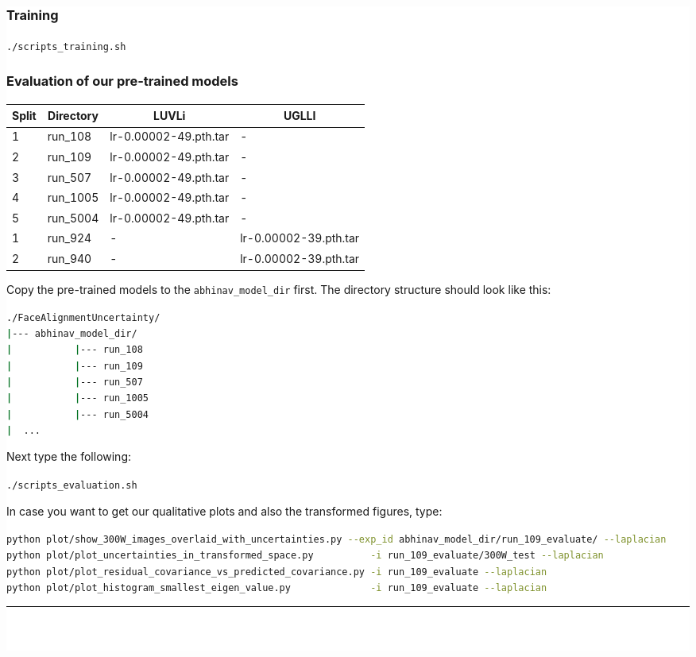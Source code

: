 ### Training
```bash
./scripts_training.sh
```

### Evaluation of our pre-trained models

| Split | Directory |  LUVLi                | UGLLI                 |
|-------|-----------|-----------------------|-----------------------|
| 1     | run_108   | lr-0.00002-49.pth.tar | - |
| 2     | run_109   | lr-0.00002-49.pth.tar | - |
| 3     | run_507   | lr-0.00002-49.pth.tar | - |
| 4     | run_1005  | lr-0.00002-49.pth.tar |- |
| 5     | run_5004  | lr-0.00002-49.pth.tar |- |
| 1     | run_924   | -                     |  lr-0.00002-39.pth.tar |
| 2     | run_940   | -                     |  lr-0.00002-39.pth.tar |

Copy the pre-trained models to the ```abhinav_model_dir``` first. The directory structure should look like this:
```bash
./FaceAlignmentUncertainty/
|--- abhinav_model_dir/
|           |--- run_108
|           |--- run_109
|           |--- run_507
|           |--- run_1005
|           |--- run_5004
|  ...

```

Next type the following:
```bash
./scripts_evaluation.sh
```

In case you want to get our qualitative plots and also the transformed figures, type:
```bash
python plot/show_300W_images_overlaid_with_uncertainties.py --exp_id abhinav_model_dir/run_109_evaluate/ --laplacian
python plot/plot_uncertainties_in_transformed_space.py          -i run_109_evaluate/300W_test --laplacian
python plot/plot_residual_covariance_vs_predicted_covariance.py -i run_109_evaluate --laplacian
python plot/plot_histogram_smallest_eigen_value.py              -i run_109_evaluate --laplacian
```

***
<br/><br/>
